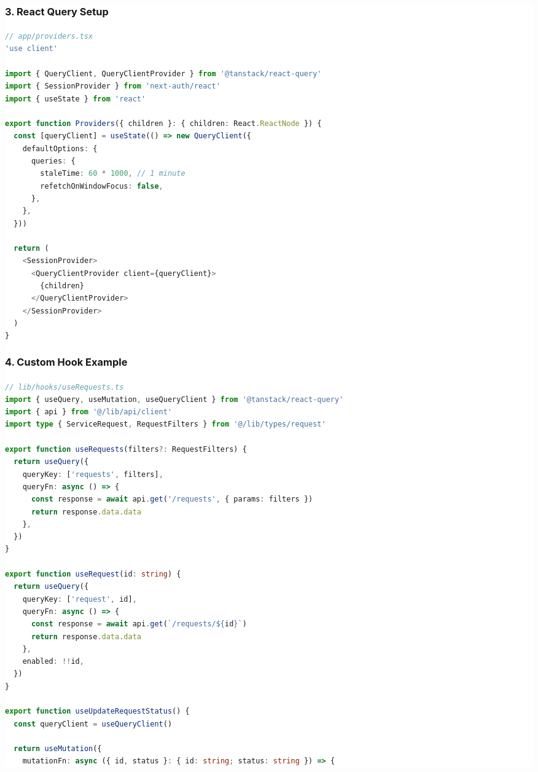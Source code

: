 ### 3. React Query Setup

```typescript
// app/providers.tsx
'use client'

import { QueryClient, QueryClientProvider } from '@tanstack/react-query'
import { SessionProvider } from 'next-auth/react'
import { useState } from 'react'

export function Providers({ children }: { children: React.ReactNode }) {
  const [queryClient] = useState(() => new QueryClient({
    defaultOptions: {
      queries: {
        staleTime: 60 * 1000, // 1 minute
        refetchOnWindowFocus: false,
      },
    },
  }))

  return (
    <SessionProvider>
      <QueryClientProvider client={queryClient}>
        {children}
      </QueryClientProvider>
    </SessionProvider>
  )
}
```

### 4. Custom Hook Example

```typescript
// lib/hooks/useRequests.ts
import { useQuery, useMutation, useQueryClient } from '@tanstack/react-query'
import { api } from '@/lib/api/client'
import type { ServiceRequest, RequestFilters } from '@/lib/types/request'

export function useRequests(filters?: RequestFilters) {
  return useQuery({
    queryKey: ['requests', filters],
    queryFn: async () => {
      const response = await api.get('/requests', { params: filters })
      return response.data.data
    },
  })
}

export function useRequest(id: string) {
  return useQuery({
    queryKey: ['request', id],
    queryFn: async () => {
      const response = await api.get(`/requests/${id}`)
      return response.data.data
    },
    enabled: !!id,
  })
}

export function useUpdateRequestStatus() {
  const queryClient = useQueryClient()
  
  return useMutation({
    mutationFn: async ({ id, status }: { id: string; status: string }) => {
```